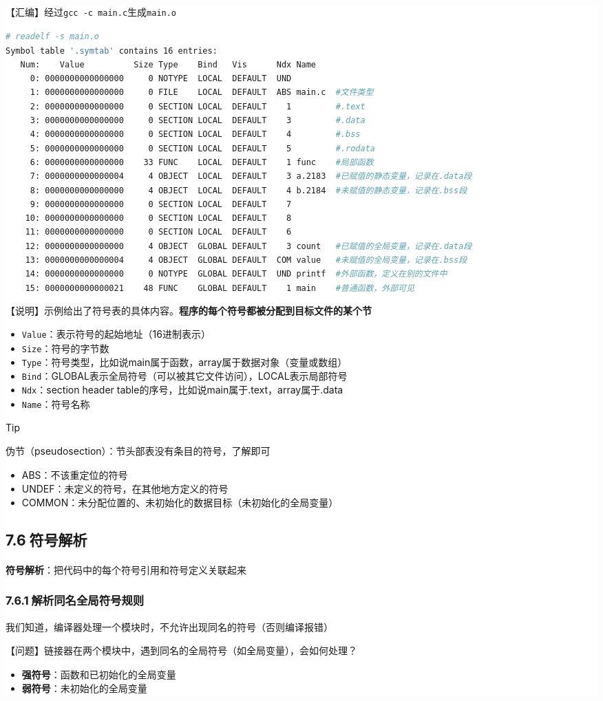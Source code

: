 【汇编】经过`gcc -c main.c`生成`main.o`

```bash
# readelf -s main.o
Symbol table '.symtab' contains 16 entries:
   Num:    Value          Size Type    Bind   Vis      Ndx Name
     0: 0000000000000000     0 NOTYPE  LOCAL  DEFAULT  UND
     1: 0000000000000000     0 FILE    LOCAL  DEFAULT  ABS main.c  #文件类型
     2: 0000000000000000     0 SECTION LOCAL  DEFAULT    1         #.text
     3: 0000000000000000     0 SECTION LOCAL  DEFAULT    3         #.data
     4: 0000000000000000     0 SECTION LOCAL  DEFAULT    4         #.bss
     5: 0000000000000000     0 SECTION LOCAL  DEFAULT    5         #.rodata
     6: 0000000000000000    33 FUNC    LOCAL  DEFAULT    1 func    #局部函数
     7: 0000000000000004     4 OBJECT  LOCAL  DEFAULT    3 a.2183  #已赋值的静态变量，记录在.data段
     8: 0000000000000000     4 OBJECT  LOCAL  DEFAULT    4 b.2184  #未赋值的静态变量，记录在.bss段
     9: 0000000000000000     0 SECTION LOCAL  DEFAULT    7
    10: 0000000000000000     0 SECTION LOCAL  DEFAULT    8
    11: 0000000000000000     0 SECTION LOCAL  DEFAULT    6
    12: 0000000000000000     4 OBJECT  GLOBAL DEFAULT    3 count   #已赋值的全局变量，记录在.data段
    13: 0000000000000004     4 OBJECT  GLOBAL DEFAULT  COM value   #未赋值的全局变量，记录在.bss段
    14: 0000000000000000     0 NOTYPE  GLOBAL DEFAULT  UND printf  #外部函数，定义在别的文件中
    15: 0000000000000021    48 FUNC    GLOBAL DEFAULT    1 main    #普通函数，外部可见
```

【说明】示例给出了符号表的具体内容。**程序的每个符号都被分配到目标文件的某个节**

- `Value`：表示符号的起始地址（16进制表示）
- `Size`：符号的字节数
- `Type`：符号类型，比如说main属于函数，array属于数据对象（变量或数组）
- `Bind`：GLOBAL表示全局符号（可以被其它文件访问），LOCAL表示局部符号
- `Ndx`：section header table的序号，比如说main属于.text，array属于.data
- `Name`：符号名称

> [!TIP]
>
> 伪节（pseudosection）：节头部表没有条目的符号，了解即可
>
> - ABS：不该重定位的符号
> - UNDEF：未定义的符号，在其他地方定义的符号
> - COMMON：未分配位置的、未初始化的数据目标（未初始化的全局变量）



## 7.6 符号解析

**符号解析**：把代码中的每个符号引用和符号定义关联起来

### 7.6.1 解析同名全局符号规则

我们知道，编译器处理一个模块时，不允许出现同名的符号（否则编译报错）

【问题】链接器在两个模块中，遇到同名的全局符号（如全局变量），会如何处理？

- **强符号**：函数和已初始化的全局变量
- **弱符号**：未初始化的全局变量
